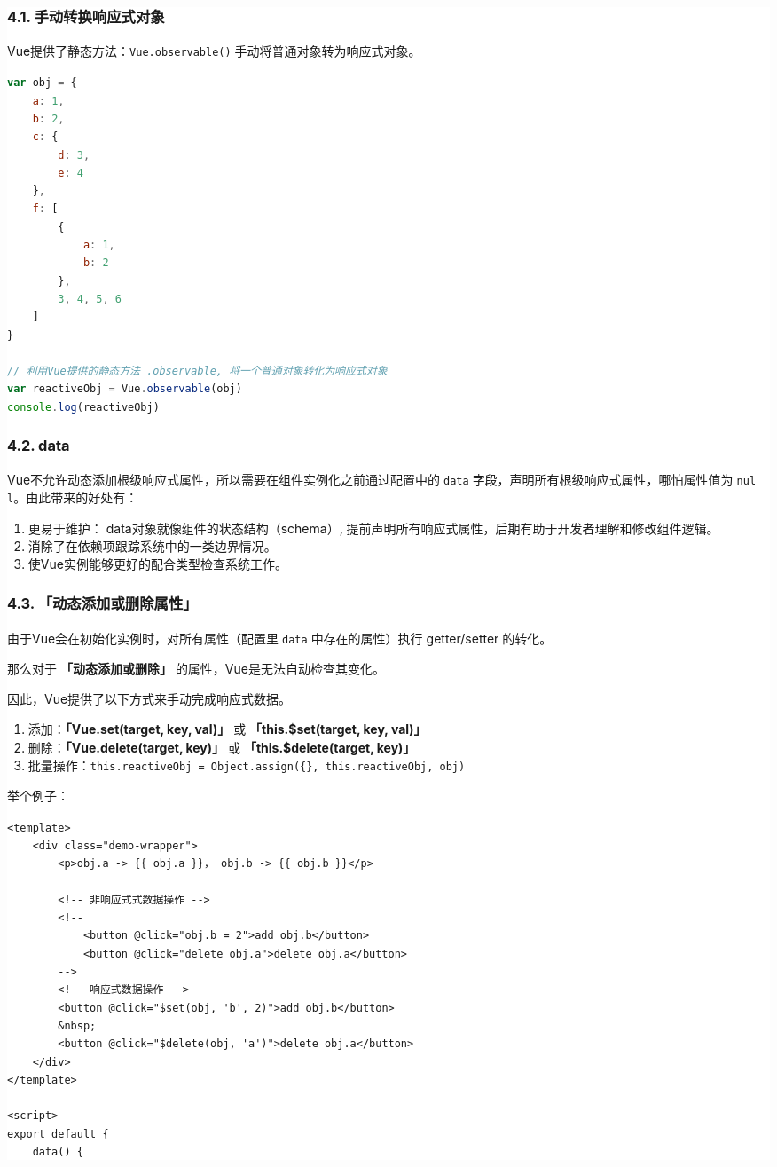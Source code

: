 ### 4.1. 手动转换响应式对象
Vue提供了静态方法：`Vue.observable()` 手动将普通对象转为响应式对象。

```js
var obj = {
    a: 1,
    b: 2,
    c: {
        d: 3,
        e: 4
    },
    f: [
        {
            a: 1,
            b: 2
        },
        3, 4, 5, 6
    ]
}

// 利用Vue提供的静态方法 .observable, 将一个普通对象转化为响应式对象
var reactiveObj = Vue.observable(obj)
console.log(reactiveObj)
```

### 4.2. data

Vue不允许动态添加根级响应式属性，所以需要在组件实例化之前通过配置中的 `data` 字段，声明所有根级响应式属性，哪怕属性值为 `null`。由此带来的好处有：

1. 更易于维护： data对象就像组件的状态结构（schema）, 提前声明所有响应式属性，后期有助于开发者理解和修改组件逻辑。
2. 消除了在依赖项跟踪系统中的一类边界情况。
3. 使Vue实例能够更好的配合类型检查系统工作。

### 4.3. 「动态添加或删除属性」

由于Vue会在初始化实例时，对所有属性（配置里 `data` 中存在的属性）执行 getter/setter 的转化。

那么对于 **「动态添加或删除」** 的属性，Vue是无法自动检查其变化。

因此，Vue提供了以下方式来手动完成响应式数据。

1. 添加：**「Vue.set(target, key, val)」** 或 **「this.$set(target, key, val)」**
2. 删除：**「Vue.delete(target, key)」** 或 **「this.$delete(target, key)」**
3. 批量操作：`this.reactiveObj = Object.assign({}, this.reactiveObj, obj)`

举个例子：

```vue
<template>
    <div class="demo-wrapper">
        <p>obj.a -> {{ obj.a }}， obj.b -> {{ obj.b }}</p>

        <!-- 非响应式式数据操作 -->
        <!-- 
            <button @click="obj.b = 2">add obj.b</button>
            <button @click="delete obj.a">delete obj.a</button>
        -->
        <!-- 响应式数据操作 -->
        <button @click="$set(obj, 'b', 2)">add obj.b</button>
        &nbsp;
        <button @click="$delete(obj, 'a')">delete obj.a</button>
    </div>
</template>

<script>
export default {
    data() {
```
